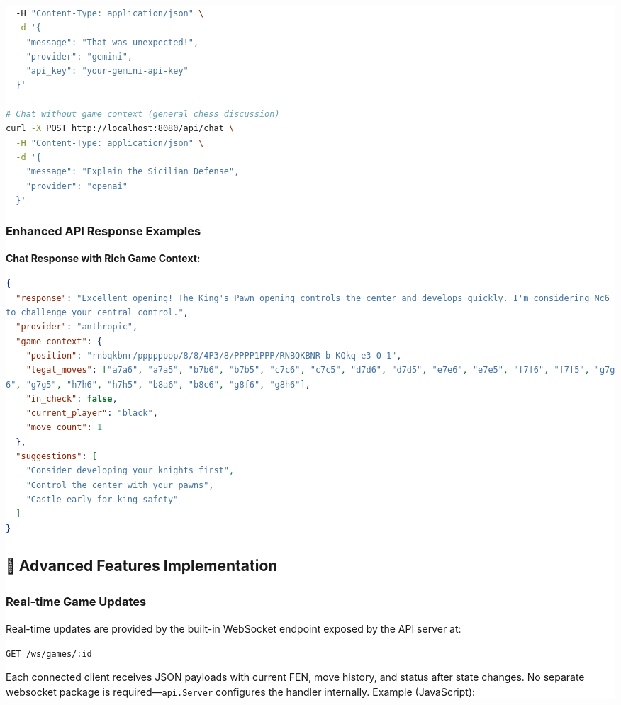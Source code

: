 ```bash
  -H "Content-Type: application/json" \
  -d '{
    "message": "That was unexpected!",
    "provider": "gemini",
    "api_key": "your-gemini-api-key"
  }'

# Chat without game context (general chess discussion)
curl -X POST http://localhost:8080/api/chat \
  -H "Content-Type: application/json" \
  -d '{
    "message": "Explain the Sicilian Defense",
    "provider": "openai"
  }'
```

### Enhanced API Response Examples

**Chat Response with Rich Game Context:**

```json
{
  "response": "Excellent opening! The King's Pawn opening controls the center and develops quickly. I'm considering Nc6 to challenge your central control.",
  "provider": "anthropic",
  "game_context": {
    "position": "rnbqkbnr/pppppppp/8/8/4P3/8/PPPP1PPP/RNBQKBNR b KQkq e3 0 1",
    "legal_moves": ["a7a6", "a7a5", "b7b6", "b7b5", "c7c6", "c7c5", "d7d6", "d7d5", "e7e6", "e7e5", "f7f6", "f7f5", "g7g6", "g7g5", "h7h6", "h7h5", "b8a6", "b8c6", "g8f6", "g8h6"],
    "in_check": false,
    "current_player": "black",
    "move_count": 1
  },
  "suggestions": [
    "Consider developing your knights first",
    "Control the center with your pawns",
    "Castle early for king safety"
  ]
}
```

## 🔧 Advanced Features Implementation

### Real-time Game Updates

Real-time updates are provided by the built-in WebSocket endpoint exposed by the API server at:

```text
GET /ws/games/:id
```

Each connected client receives JSON payloads with current FEN, move history, and status after state changes. No separate websocket package is required—`api.Server` configures the handler internally. Example (JavaScript):
